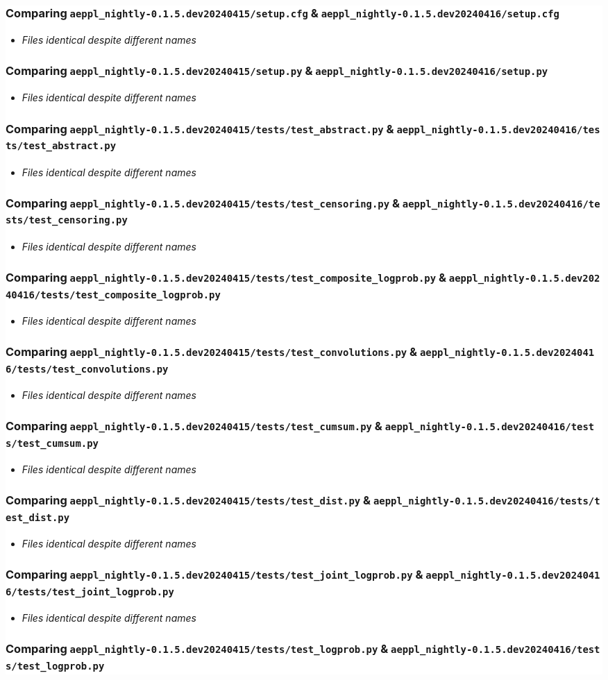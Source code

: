 ### Comparing `aeppl_nightly-0.1.5.dev20240415/setup.cfg` & `aeppl_nightly-0.1.5.dev20240416/setup.cfg`

 * *Files identical despite different names*

### Comparing `aeppl_nightly-0.1.5.dev20240415/setup.py` & `aeppl_nightly-0.1.5.dev20240416/setup.py`

 * *Files identical despite different names*

### Comparing `aeppl_nightly-0.1.5.dev20240415/tests/test_abstract.py` & `aeppl_nightly-0.1.5.dev20240416/tests/test_abstract.py`

 * *Files identical despite different names*

### Comparing `aeppl_nightly-0.1.5.dev20240415/tests/test_censoring.py` & `aeppl_nightly-0.1.5.dev20240416/tests/test_censoring.py`

 * *Files identical despite different names*

### Comparing `aeppl_nightly-0.1.5.dev20240415/tests/test_composite_logprob.py` & `aeppl_nightly-0.1.5.dev20240416/tests/test_composite_logprob.py`

 * *Files identical despite different names*

### Comparing `aeppl_nightly-0.1.5.dev20240415/tests/test_convolutions.py` & `aeppl_nightly-0.1.5.dev20240416/tests/test_convolutions.py`

 * *Files identical despite different names*

### Comparing `aeppl_nightly-0.1.5.dev20240415/tests/test_cumsum.py` & `aeppl_nightly-0.1.5.dev20240416/tests/test_cumsum.py`

 * *Files identical despite different names*

### Comparing `aeppl_nightly-0.1.5.dev20240415/tests/test_dist.py` & `aeppl_nightly-0.1.5.dev20240416/tests/test_dist.py`

 * *Files identical despite different names*

### Comparing `aeppl_nightly-0.1.5.dev20240415/tests/test_joint_logprob.py` & `aeppl_nightly-0.1.5.dev20240416/tests/test_joint_logprob.py`

 * *Files identical despite different names*

### Comparing `aeppl_nightly-0.1.5.dev20240415/tests/test_logprob.py` & `aeppl_nightly-0.1.5.dev20240416/tests/test_logprob.py`

